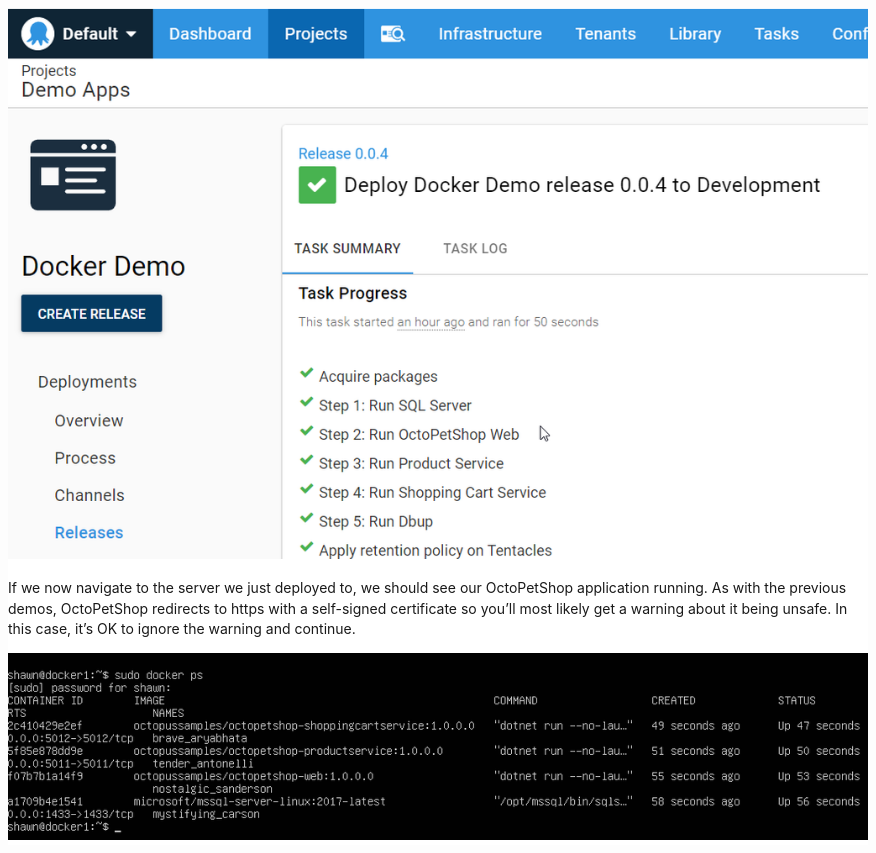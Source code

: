 ![](octopus-project-release-success.png)

If we now navigate to the server we just deployed to, we should see our OctoPetShop application running.  As with the previous demos, OctoPetShop redirects to https with a self-signed certificate so you’ll most likely get a warning about it being unsafe.  In this case, it’s OK to ignore the warning and continue.

![](server-docker-containers.png)
